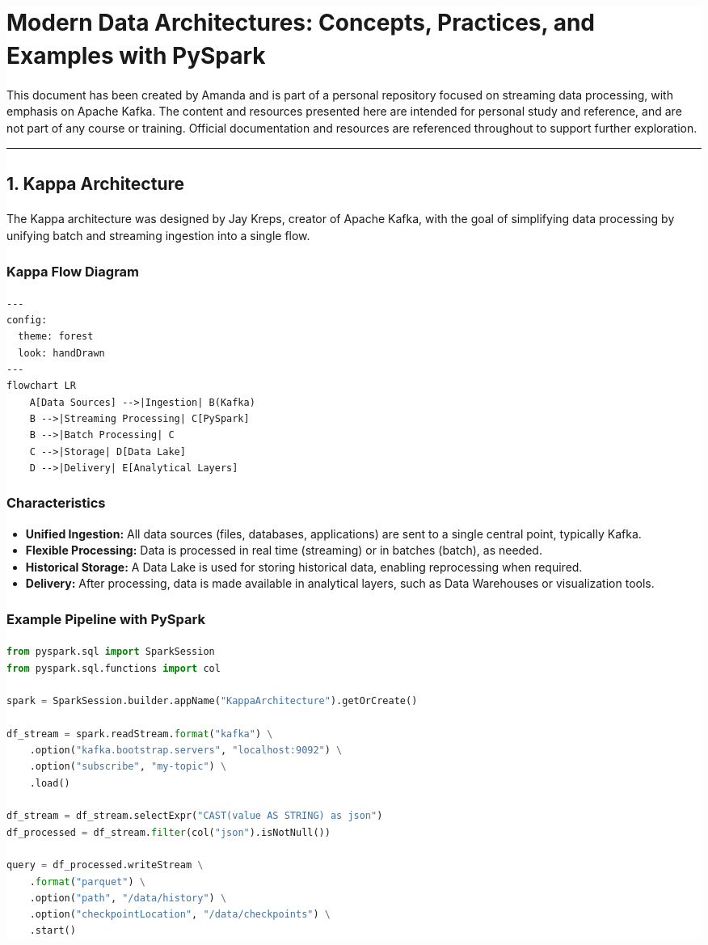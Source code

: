 # Modern Data Architectures: Concepts, Practices, and Examples with PySpark

This document has been created by Amanda and is part of a personal repository focused on streaming data processing, with emphasis on Apache Kafka. The content and resources presented here are intended for personal study and reference, and are not part of any course or training. Official documentation and resources are referenced throughout to support further exploration.

---

## 1. Kappa Architecture

The Kappa architecture was designed by Jay Kreps, creator of Apache Kafka, with the goal of simplifying data processing by unifying batch and streaming ingestion into a single flow.

### Kappa Flow Diagram

```mermaid
---
config:
  theme: forest
  look: handDrawn
---
flowchart LR
    A[Data Sources] -->|Ingestion| B(Kafka)
    B -->|Streaming Processing| C[PySpark]
    B -->|Batch Processing| C
    C -->|Storage| D[Data Lake]
    D -->|Delivery| E[Analytical Layers]
```

### Characteristics

- **Unified Ingestion:** All data sources (files, databases, applications) are sent to a single central point, typically Kafka.
- **Flexible Processing:** Data is processed in real time (streaming) or in batches (batch), as needed.
- **Historical Storage:** A Data Lake is used for storing historical data, enabling reprocessing when required.
- **Delivery:** After processing, data is made available in analytical layers, such as Data Warehouses or visualization tools.

### Example Pipeline with PySpark

```python
from pyspark.sql import SparkSession
from pyspark.sql.functions import col

spark = SparkSession.builder.appName("KappaArchitecture").getOrCreate()

df_stream = spark.readStream.format("kafka") \
    .option("kafka.bootstrap.servers", "localhost:9092") \
    .option("subscribe", "my-topic") \
    .load()

df_stream = df_stream.selectExpr("CAST(value AS STRING) as json")
df_processed = df_stream.filter(col("json").isNotNull())

query = df_processed.writeStream \
    .format("parquet") \
    .option("path", "/data/history") \
    .option("checkpointLocation", "/data/checkpoints") \
    .start()
```